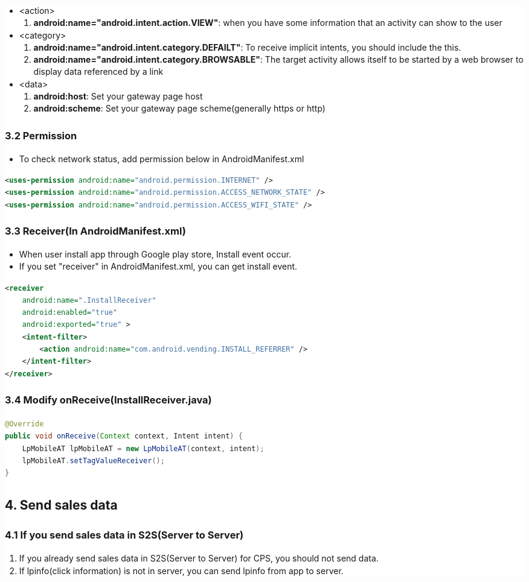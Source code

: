 - \<action>
  1. **android:name="android.intent.action.VIEW"**:  when you have some information that an activity can show to the user
- \<category\> 
  1. **android:name="android.intent.category.DEFAILT"**:  To receive implicit intents, you should include the this.
  2. **android:name="android.intent.category.BROWSABLE"**: The target activity allows itself to be started by a web browser to display data referenced by a link
- \<data\> 
  1. **android:host**: Set your gateway page host
  2. **android:scheme**:  Set your gateway page scheme(generally https or http)

### 3.2 Permission

- To check network status, add permission below in AndroidManifest.xml

```xml
<uses-permission android:name="android.permission.INTERNET" />
<uses-permission android:name="android.permission.ACCESS_NETWORK_STATE" />
<uses-permission android:name="android.permission.ACCESS_WIFI_STATE" />
```

### 3.3 Receiver(In AndroidManifest.xml)

- When user install app through Google play store, Install event occur.
- If you set "receiver" in AndroidManifest.xml, you can get install event.

```xml
<receiver
	android:name=".InstallReceiver"
	android:enabled="true"
	android:exported="true" >
	<intent-filter>
		<action android:name="com.android.vending.INSTALL_REFERRER" />
	</intent-filter>
</receiver>
```

### 3.4 Modify onReceive(InstallReceiver.java)

```java
@Override
public void onReceive(Context context, Intent intent) {
    LpMobileAT lpMobileAT = new LpMobileAT(context, intent);
    lpMobileAT.setTagValueReceiver();
}
```

## 4. Send sales data

### 4.1 If you send sales data in S2S(Server to Server)

1.  If you already send sales data in S2S(Server to Server) for CPS, you should not send data.
2. If lpinfo(click information) is not in server, you can send lpinfo from app to server.
